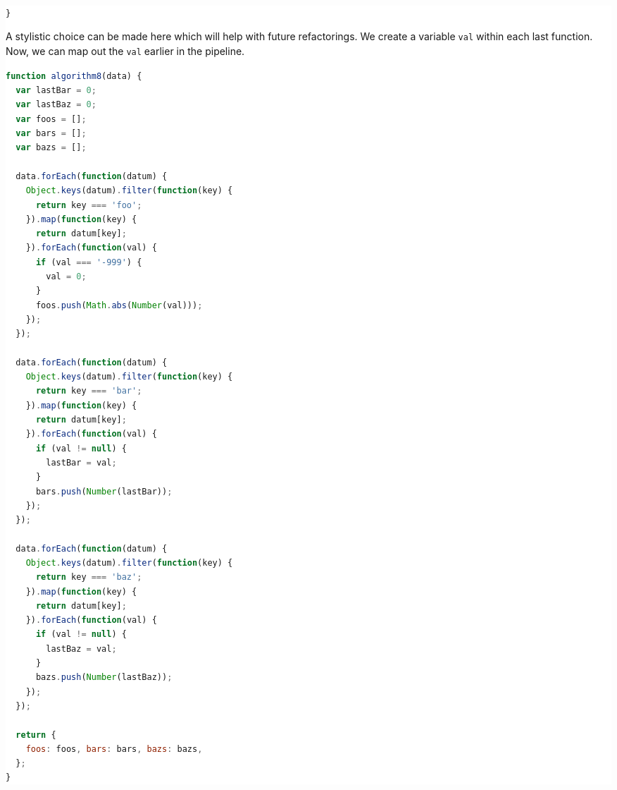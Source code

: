 ```js
}
```

A stylistic choice can be made here which will help with future refactorings.
We create a variable `val` within each last function.
Now, we can map out the `val` earlier in the pipeline.

```js
function algorithm8(data) {
  var lastBar = 0;
  var lastBaz = 0;
  var foos = [];
  var bars = [];
  var bazs = [];

  data.forEach(function(datum) {
    Object.keys(datum).filter(function(key) {
      return key === 'foo';
    }).map(function(key) {
      return datum[key];
    }).forEach(function(val) {
      if (val === '-999') {
        val = 0;
      }
      foos.push(Math.abs(Number(val)));
    });
  });

  data.forEach(function(datum) {
    Object.keys(datum).filter(function(key) {
      return key === 'bar';
    }).map(function(key) {
      return datum[key];
    }).forEach(function(val) {
      if (val != null) {
        lastBar = val;
      }
      bars.push(Number(lastBar));
    });
  });

  data.forEach(function(datum) {
    Object.keys(datum).filter(function(key) {
      return key === 'baz';
    }).map(function(key) {
      return datum[key];
    }).forEach(function(val) {
      if (val != null) {
        lastBaz = val;
      }
      bazs.push(Number(lastBaz));
    });
  });

  return {
    foos: foos, bars: bars, bazs: bazs,
  };
}
```
